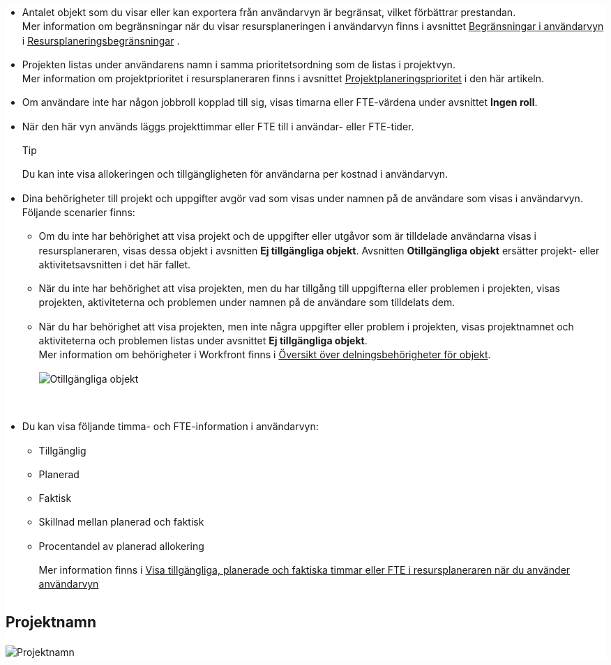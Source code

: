 * Antalet objekt som du visar eller kan exportera från användarvyn är begränsat, vilket förbättrar prestandan.\
  Mer information om begränsningar när du visar resursplaneringen i användarvyn finns i avsnittet [Begränsningar i användarvyn](../../resource-mgmt/resource-planning/resource-planner-display-limitations.md#user-view-limits) i [Resursplaneringsbegränsningar](../../resource-mgmt/resource-planning/resource-planner-display-limitations.md) .

* Projekten listas under användarens namn i samma prioritetsordning som de listas i projektvyn.\
  Mer information om projektprioritet i resursplaneraren finns i avsnittet [Projektplaneringsprioritet](#project-planning-priority) i den här artikeln.

* Om användare inte har någon jobbroll kopplad till sig, visas timarna eller FTE-värdena under avsnittet **Ingen roll**.
* När den här vyn används läggs projekttimmar eller FTE till i användar- eller FTE-tider.

  >[!TIP]
  >
  >Du kan inte visa allokeringen och tillgängligheten för användarna per kostnad i användarvyn.

* Dina behörigheter till projekt och uppgifter avgör vad som visas under namnen på de användare som visas i användarvyn.\
  Följande scenarier finns:

   * Om du inte har behörighet att visa projekt och de uppgifter eller utgåvor som är tilldelade användarna visas i resursplaneraren, visas dessa objekt i avsnitten **Ej tillgängliga objekt**. Avsnitten **Otillgängliga objekt** ersätter projekt- eller aktivitetsavsnitten i det här fallet.

   * När du inte har behörighet att visa projekten, men du har tillgång till uppgifterna eller problemen i projekten, visas projekten, aktiviteterna och problemen under namnen på de användare som tilldelats dem.
   * När du har behörighet att visa projekten, men inte några uppgifter eller problem i projekten, visas projektnamnet och aktiviteterna och problemen listas under avsnittet **Ej tillgängliga objekt**.\
     Mer information om behörigheter i Workfront finns i [Översikt över delningsbehörigheter för objekt](../../workfront-basics/grant-and-request-access-to-objects/sharing-permissions-on-objects-overview.md).

     ![Otillgängliga objekt](assets/inaccessible-items-in-rp-with---column-and-red-outline--1--350x187.png)

   

* Du kan visa följande timma- och FTE-information i användarvyn:

   * Tillgänglig
   * Planerad
   * Faktisk
   * Skillnad mellan planerad och faktisk
   * Procentandel av planerad allokering

     Mer information finns i [Visa tillgängliga, planerade och faktiska timmar eller FTE i resursplaneraren när du använder användarvyn](../../resource-mgmt/resource-planning/view-hours-fte-user-view-resource-planner.md)

## Projektnamn

![Projektnamn](assets/project-name-highlighted-resource-planner-350x445.png)
